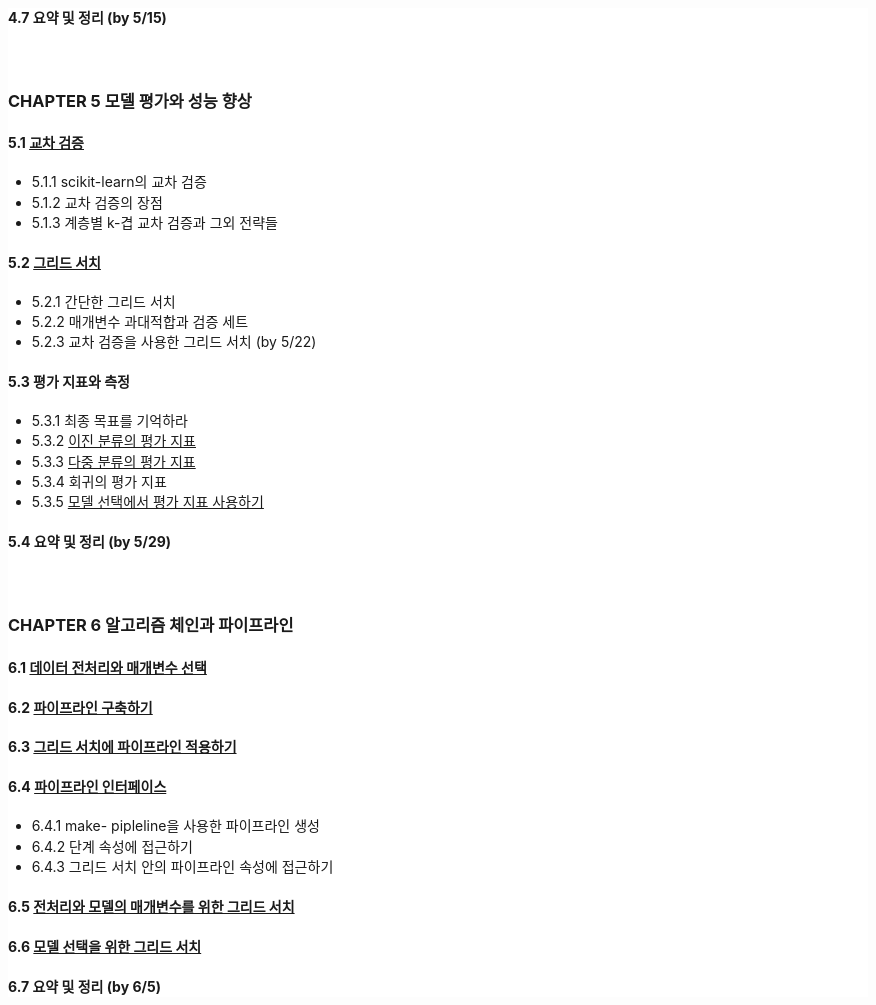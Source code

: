 #### 4.7 요약 및 정리 (by 5/15)

<br/>

### CHAPTER 5 모델 평가와 성능 향상 
#### 5.1 [교차 검증](https://nbviewer.jupyter.org/github/bluebibi/data_science_2018/blob/master/Chapter05/5.1.ipynb)  
- 5.1.1 scikit-learn의 교차 검증 
- 5.1.2 교차 검증의 장점 
- 5.1.3 계층별 k-겹 교차 검증과 그외 전략들 
#### 5.2 [그리드 서치](https://nbviewer.jupyter.org/github/bluebibi/data_science_2018/blob/master/Chapter05/5.2.ipynb) 
- 5.2.1 간단한 그리드 서치 
- 5.2.2 매개변수 과대적합과 검증 세트 
- 5.2.3 교차 검증을 사용한 그리드 서치 (by 5/22)
#### 5.3 평가 지표와 측정 
- 5.3.1 최종 목표를 기억하라 
- 5.3.2 [이진 분류의 평가 지표](https://nbviewer.jupyter.org/github/bluebibi/data_science_2018/blob/master/Chapter05/5.3.2.ipynb) 
- 5.3.3 [다중 분류의 평가 지표](https://nbviewer.jupyter.org/github/bluebibi/data_science_2018/blob/master/Chapter05/5.3.3.ipynb) 
- 5.3.4 회귀의 평가 지표 
- 5.3.5 [모델 선택에서 평가 지표 사용하기](https://nbviewer.jupyter.org/github/bluebibi/data_science_2018/blob/master/Chapter05/5.3.5.ipynb) 
#### 5.4 요약 및 정리 (by 5/29)

<br/>

### CHAPTER 6 알고리즘 체인과 파이프라인 
#### 6.1 [데이터 전처리와 매개변수 선택](https://nbviewer.jupyter.org/github/bluebibi/data_science_2018/blob/master/Chapter06/6.1.ipynb) 
#### 6.2 [파이프라인 구축하기](https://nbviewer.jupyter.org/github/bluebibi/data_science_2018/blob/master/Chapter06/6.2.ipynb) 
#### 6.3 [그리드 서치에 파이프라인 적용하기](https://nbviewer.jupyter.org/github/bluebibi/data_science_2018/blob/master/Chapter06/6.3.ipynb) 
#### 6.4 [파이프라인 인터페이스](https://nbviewer.jupyter.org/github/bluebibi/data_science_2018/blob/master/Chapter06/6.4.ipynb) 
- 6.4.1 make- pipleline을 사용한 파이프라인 생성 
- 6.4.2 단계 속성에 접근하기 
- 6.4.3 그리드 서치 안의 파이프라인 속성에 접근하기 
#### 6.5 [전처리와 모델의 매개변수를 위한 그리드 서치](https://nbviewer.jupyter.org/github/bluebibi/data_science_2018/blob/master/Chapter06/6.5.ipynb) 
#### 6.6 [모델 선택을 위한 그리드 서치](https://nbviewer.jupyter.org/github/bluebibi/data_science_2018/blob/master/Chapter06/6.6.ipynb) 
#### 6.7 요약 및 정리 (by 6/5)
